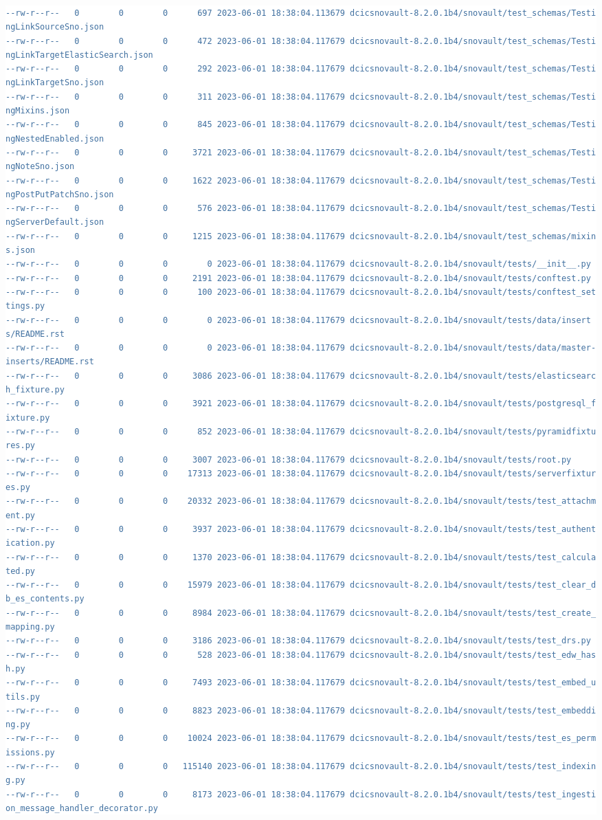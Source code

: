 ```diff
--rw-r--r--   0        0        0      697 2023-06-01 18:38:04.113679 dcicsnovault-8.2.0.1b4/snovault/test_schemas/TestingLinkSourceSno.json
--rw-r--r--   0        0        0      472 2023-06-01 18:38:04.117679 dcicsnovault-8.2.0.1b4/snovault/test_schemas/TestingLinkTargetElasticSearch.json
--rw-r--r--   0        0        0      292 2023-06-01 18:38:04.117679 dcicsnovault-8.2.0.1b4/snovault/test_schemas/TestingLinkTargetSno.json
--rw-r--r--   0        0        0      311 2023-06-01 18:38:04.117679 dcicsnovault-8.2.0.1b4/snovault/test_schemas/TestingMixins.json
--rw-r--r--   0        0        0      845 2023-06-01 18:38:04.117679 dcicsnovault-8.2.0.1b4/snovault/test_schemas/TestingNestedEnabled.json
--rw-r--r--   0        0        0     3721 2023-06-01 18:38:04.117679 dcicsnovault-8.2.0.1b4/snovault/test_schemas/TestingNoteSno.json
--rw-r--r--   0        0        0     1622 2023-06-01 18:38:04.117679 dcicsnovault-8.2.0.1b4/snovault/test_schemas/TestingPostPutPatchSno.json
--rw-r--r--   0        0        0      576 2023-06-01 18:38:04.117679 dcicsnovault-8.2.0.1b4/snovault/test_schemas/TestingServerDefault.json
--rw-r--r--   0        0        0     1215 2023-06-01 18:38:04.117679 dcicsnovault-8.2.0.1b4/snovault/test_schemas/mixins.json
--rw-r--r--   0        0        0        0 2023-06-01 18:38:04.117679 dcicsnovault-8.2.0.1b4/snovault/tests/__init__.py
--rw-r--r--   0        0        0     2191 2023-06-01 18:38:04.117679 dcicsnovault-8.2.0.1b4/snovault/tests/conftest.py
--rw-r--r--   0        0        0      100 2023-06-01 18:38:04.117679 dcicsnovault-8.2.0.1b4/snovault/tests/conftest_settings.py
--rw-r--r--   0        0        0        0 2023-06-01 18:38:04.117679 dcicsnovault-8.2.0.1b4/snovault/tests/data/inserts/README.rst
--rw-r--r--   0        0        0        0 2023-06-01 18:38:04.117679 dcicsnovault-8.2.0.1b4/snovault/tests/data/master-inserts/README.rst
--rw-r--r--   0        0        0     3086 2023-06-01 18:38:04.117679 dcicsnovault-8.2.0.1b4/snovault/tests/elasticsearch_fixture.py
--rw-r--r--   0        0        0     3921 2023-06-01 18:38:04.117679 dcicsnovault-8.2.0.1b4/snovault/tests/postgresql_fixture.py
--rw-r--r--   0        0        0      852 2023-06-01 18:38:04.117679 dcicsnovault-8.2.0.1b4/snovault/tests/pyramidfixtures.py
--rw-r--r--   0        0        0     3007 2023-06-01 18:38:04.117679 dcicsnovault-8.2.0.1b4/snovault/tests/root.py
--rw-r--r--   0        0        0    17313 2023-06-01 18:38:04.117679 dcicsnovault-8.2.0.1b4/snovault/tests/serverfixtures.py
--rw-r--r--   0        0        0    20332 2023-06-01 18:38:04.117679 dcicsnovault-8.2.0.1b4/snovault/tests/test_attachment.py
--rw-r--r--   0        0        0     3937 2023-06-01 18:38:04.117679 dcicsnovault-8.2.0.1b4/snovault/tests/test_authentication.py
--rw-r--r--   0        0        0     1370 2023-06-01 18:38:04.117679 dcicsnovault-8.2.0.1b4/snovault/tests/test_calculated.py
--rw-r--r--   0        0        0    15979 2023-06-01 18:38:04.117679 dcicsnovault-8.2.0.1b4/snovault/tests/test_clear_db_es_contents.py
--rw-r--r--   0        0        0     8984 2023-06-01 18:38:04.117679 dcicsnovault-8.2.0.1b4/snovault/tests/test_create_mapping.py
--rw-r--r--   0        0        0     3186 2023-06-01 18:38:04.117679 dcicsnovault-8.2.0.1b4/snovault/tests/test_drs.py
--rw-r--r--   0        0        0      528 2023-06-01 18:38:04.117679 dcicsnovault-8.2.0.1b4/snovault/tests/test_edw_hash.py
--rw-r--r--   0        0        0     7493 2023-06-01 18:38:04.117679 dcicsnovault-8.2.0.1b4/snovault/tests/test_embed_utils.py
--rw-r--r--   0        0        0     8823 2023-06-01 18:38:04.117679 dcicsnovault-8.2.0.1b4/snovault/tests/test_embedding.py
--rw-r--r--   0        0        0    10024 2023-06-01 18:38:04.117679 dcicsnovault-8.2.0.1b4/snovault/tests/test_es_permissions.py
--rw-r--r--   0        0        0   115140 2023-06-01 18:38:04.117679 dcicsnovault-8.2.0.1b4/snovault/tests/test_indexing.py
--rw-r--r--   0        0        0     8173 2023-06-01 18:38:04.117679 dcicsnovault-8.2.0.1b4/snovault/tests/test_ingestion_message_handler_decorator.py
```